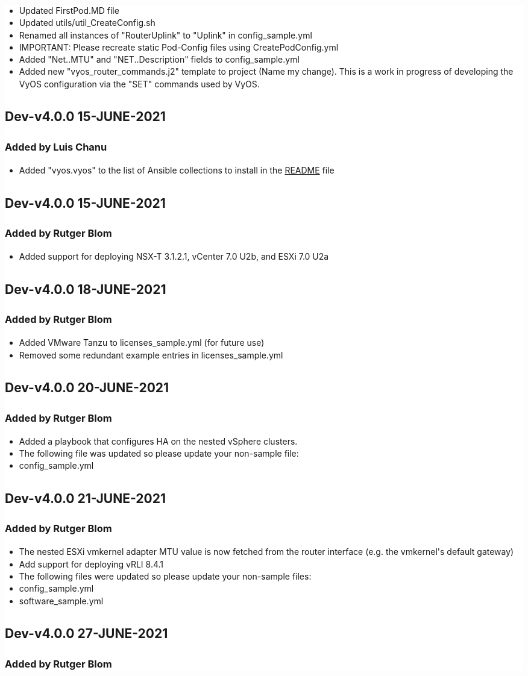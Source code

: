 - Updated FirstPod.MD file
- Updated utils/util_CreateConfig.sh
- Renamed all instances of "RouterUplink" to "Uplink" in config_sample.yml
- IMPORTANT: Please recreate static Pod-Config files using CreatePodConfig.yml
- Added "Net.<Intf>.MTU" and "NET.<Intf>.Description" fields to config_sample.yml
- Added new "vyos_router_commands.j2" template to project (Name my change).  This is a work in progress of developing the VyOS configuration via the "SET" commands used by VyOS.

## Dev-v4.0.0 15-JUNE-2021

### Added by Luis Chanu

- Added "vyos.vyos" to the list of Ansible collections to install in the [README](README.md) file

## Dev-v4.0.0 15-JUNE-2021

### Added by Rutger Blom

- Added support for deploying NSX-T 3.1.2.1, vCenter 7.0 U2b, and ESXi 7.0 U2a

## Dev-v4.0.0 18-JUNE-2021

### Added by Rutger Blom

- Added VMware Tanzu to licenses_sample.yml (for future use)
- Removed some redundant example entries in licenses_sample.yml

## Dev-v4.0.0 20-JUNE-2021

### Added by Rutger Blom

 - Added a playbook that configures HA on the nested vSphere clusters.
 - The following file was updated so please update your non-sample file:
  - config_sample.yml

## Dev-v4.0.0 21-JUNE-2021

### Added by Rutger Blom

 - The nested ESXi vmkernel adapter MTU value is now fetched from the router interface (e.g. the vmkernel's default gateway)
 - Add support for deploying vRLI 8.4.1
 - The following files were updated so please update your non-sample files:
  - config_sample.yml
  - software_sample.yml

## Dev-v4.0.0 27-JUNE-2021

### Added by Rutger Blom
